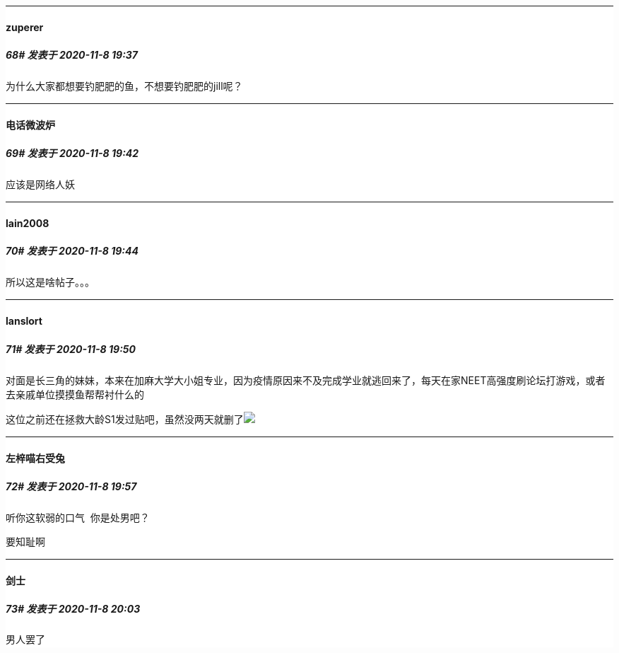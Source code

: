 
-----

####  zuperer  
##### 68#       发表于 2020-11-8 19:37


为什么大家都想要钓肥肥的鱼，不想要钓肥肥的jill呢？


-----

####  电话微波炉  
##### 69#       发表于 2020-11-8 19:42


应该是网络人妖


-----

####  lain2008  
##### 70#       发表于 2020-11-8 19:44


所以这是啥帖子。。。


-----

####  lanslort  
##### 71#       发表于 2020-11-8 19:50


对面是长三角的妹妹，本来在加麻大学大小姐专业，因为疫情原因来不及完成学业就逃回来了，每天在家NEET高强度刷论坛打游戏，或者去亲戚单位摸摸鱼帮帮衬什么的


这位之前还在拯救大龄S1发过贴吧，虽然没两天就删了<img src="https://static.saraba1st.com/image/smiley/face2017/067.png" referrerpolicy="no-referrer">


-----

####  左梓喵右受兔  
##### 72#       发表于 2020-11-8 19:57


听你这软弱的口气  你是处男吧？


要知耻啊


-----

####  剑士  
##### 73#       发表于 2020-11-8 20:03


男人罢了
